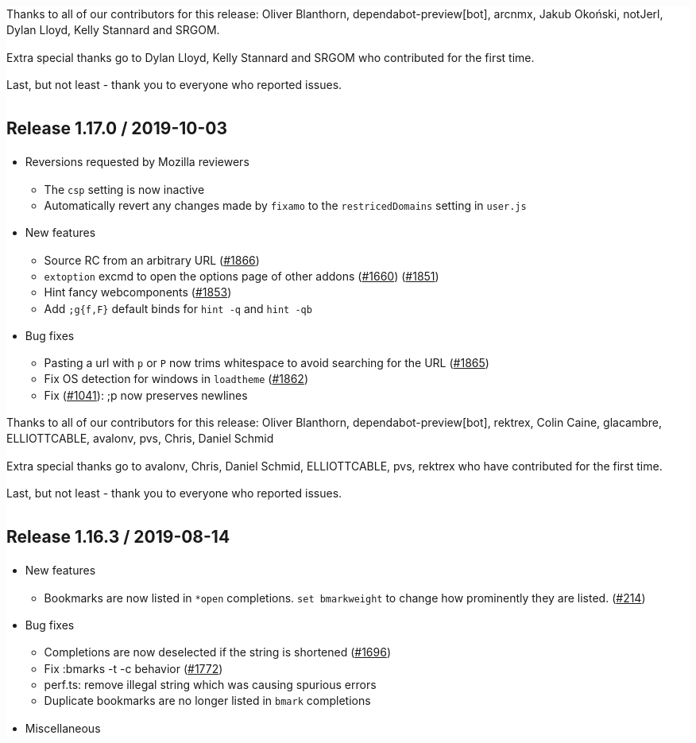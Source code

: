 Thanks to all of our contributors for this release: Oliver Blanthorn, dependabot-preview[bot], arcnmx, Jakub Okoński, notJerl, Dylan Lloyd, Kelly Stannard and SRGOM.

Extra special thanks go to Dylan Lloyd, Kelly Stannard and SRGOM who contributed for the first time.

Last, but not least - thank you to everyone who reported issues.

## Release 1.17.0 / 2019-10-03

-   Reversions requested by Mozilla reviewers

    -   The `csp` setting is now inactive
    -   Automatically revert any changes made by `fixamo` to the `restricedDomains` setting in `user.js`

-   New features

    -   Source RC from an arbitrary URL ([#1866](https://github.com/tridactyl/tridactyl/issues/1866))
    -   `extoption` excmd to open the options page of other addons ([#1660](https://github.com/tridactyl/tridactyl/issues/1660)) ([#1851](https://github.com/tridactyl/tridactyl/issues/1851))
    -   Hint fancy webcomponents ([#1853](https://github.com/tridactyl/tridactyl/issues/1853))
    -   Add `;g{f,F}` default binds for `hint -q` and `hint -qb`

-   Bug fixes

    -   Pasting a url with `p` or `P` now trims whitespace to avoid searching for the URL ([#1865](https://github.com/tridactyl/tridactyl/issues/1865))
    -   Fix OS detection for windows in `loadtheme` ([#1862](https://github.com/tridactyl/tridactyl/issues/1862))
    -   Fix ([#1041](https://github.com/tridactyl/tridactyl/issues/1041)): ;p now preserves newlines

Thanks to all of our contributors for this release: Oliver Blanthorn, dependabot-preview[bot], rektrex, Colin Caine, glacambre, ELLIOTTCABLE, avalonv, pvs, Chris, Daniel Schmid

Extra special thanks go to avalonv, Chris, Daniel Schmid, ELLIOTTCABLE, pvs, rektrex who have contributed for the first time.

Last, but not least - thank you to everyone who reported issues.

## Release 1.16.3 / 2019-08-14

-   New features

    -   Bookmarks are now listed in `*open` completions. `set bmarkweight` to change how prominently they are listed. ([#214](https://github.com/tridactyl/tridactyl/issues/214))

-   Bug fixes

    -   Completions are now deselected if the string is shortened ([#1696](https://github.com/tridactyl/tridactyl/issues/1696))
    -   Fix :bmarks -t -c <container> behavior ([#1772](https://github.com/tridactyl/tridactyl/issues/1772))
    -   perf.ts: remove illegal string which was causing spurious errors
    -   Duplicate bookmarks are no longer listed in `bmark` completions

-   Miscellaneous
